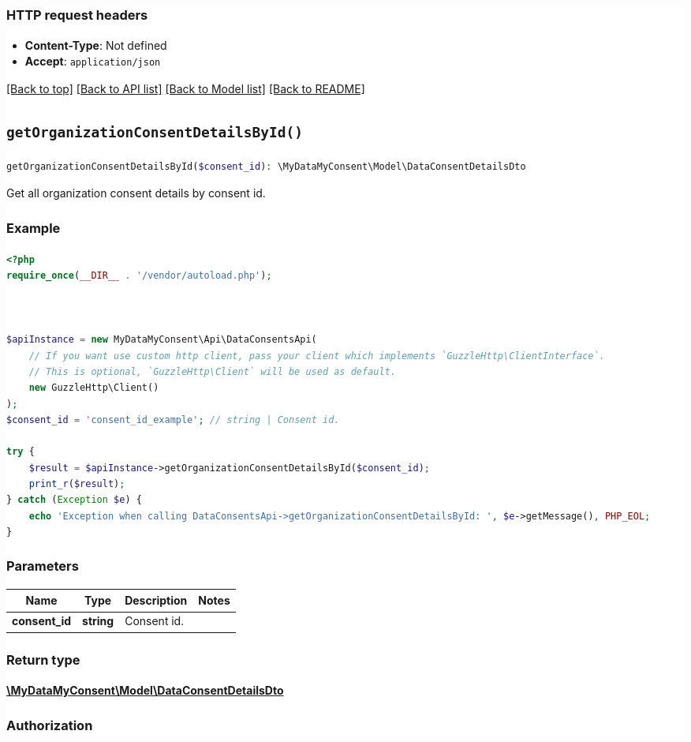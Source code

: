 ### HTTP request headers

- **Content-Type**: Not defined
- **Accept**: `application/json`

[[Back to top]](#) [[Back to API list]](../../README.md#endpoints)
[[Back to Model list]](../../README.md#models)
[[Back to README]](../../README.md)

## `getOrganizationConsentDetailsById()`

```php
getOrganizationConsentDetailsById($consent_id): \MyDataMyConsent\Model\DataConsentDetailsDto
```

Get all organization consent details by consent id.

### Example

```php
<?php
require_once(__DIR__ . '/vendor/autoload.php');



$apiInstance = new MyDataMyConsent\Api\DataConsentsApi(
    // If you want use custom http client, pass your client which implements `GuzzleHttp\ClientInterface`.
    // This is optional, `GuzzleHttp\Client` will be used as default.
    new GuzzleHttp\Client()
);
$consent_id = 'consent_id_example'; // string | Consent id.

try {
    $result = $apiInstance->getOrganizationConsentDetailsById($consent_id);
    print_r($result);
} catch (Exception $e) {
    echo 'Exception when calling DataConsentsApi->getOrganizationConsentDetailsById: ', $e->getMessage(), PHP_EOL;
}
```

### Parameters

Name | Type | Description  | Notes
------------- | ------------- | ------------- | -------------
 **consent_id** | **string**| Consent id. |

### Return type

[**\MyDataMyConsent\Model\DataConsentDetailsDto**](../Model/DataConsentDetailsDto.md)

### Authorization
